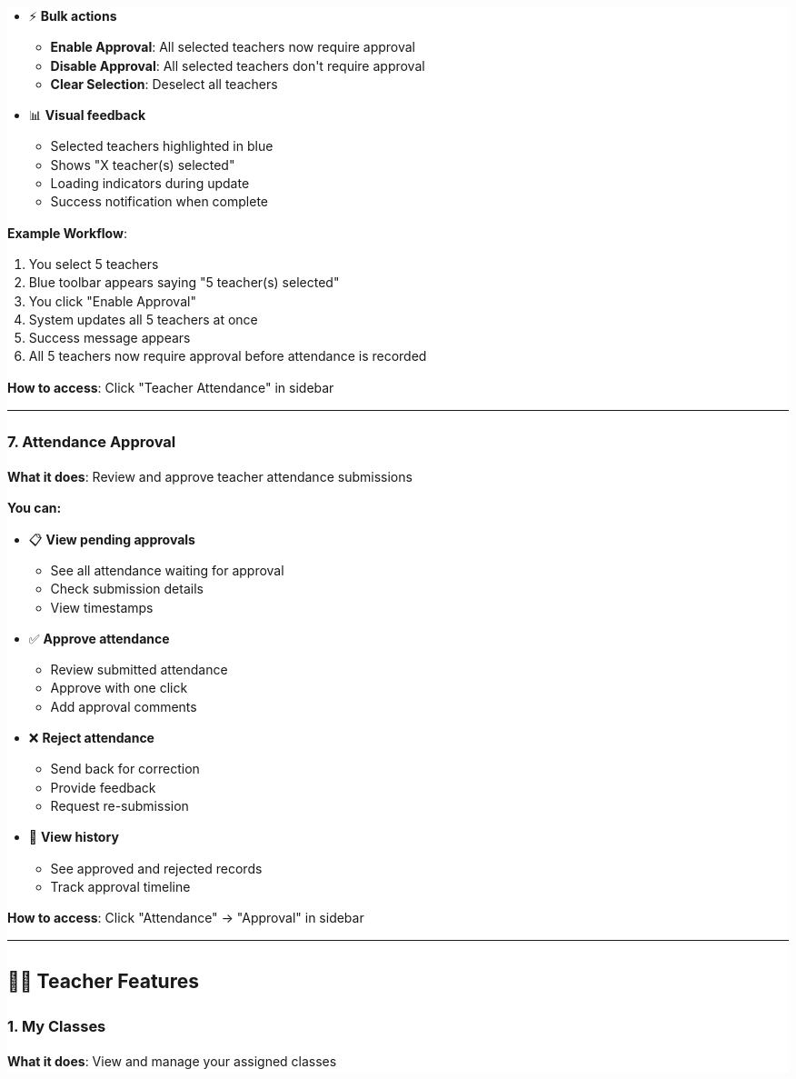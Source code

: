 - ⚡ **Bulk actions**
  - **Enable Approval**: All selected teachers now require approval
  - **Disable Approval**: All selected teachers don't require approval
  - **Clear Selection**: Deselect all teachers

- 📊 **Visual feedback**
  - Selected teachers highlighted in blue
  - Shows "X teacher(s) selected"
  - Loading indicators during update
  - Success notification when complete

**Example Workflow**:
1. You select 5 teachers
2. Blue toolbar appears saying "5 teacher(s) selected"
3. You click "Enable Approval"
4. System updates all 5 teachers at once
5. Success message appears
6. All 5 teachers now require approval before attendance is recorded

**How to access**: Click "Teacher Attendance" in sidebar

---

### 7. Attendance Approval
**What it does**: Review and approve teacher attendance submissions

**You can:**
- 📋 **View pending approvals**
  - See all attendance waiting for approval
  - Check submission details
  - View timestamps

- ✅ **Approve attendance**
  - Review submitted attendance
  - Approve with one click
  - Add approval comments

- ❌ **Reject attendance**
  - Send back for correction
  - Provide feedback
  - Request re-submission

- 📝 **View history**
  - See approved and rejected records
  - Track approval timeline

**How to access**: Click "Attendance" → "Approval" in sidebar

---

## 👨‍🏫 Teacher Features

### 1. My Classes
**What it does**: View and manage your assigned classes
